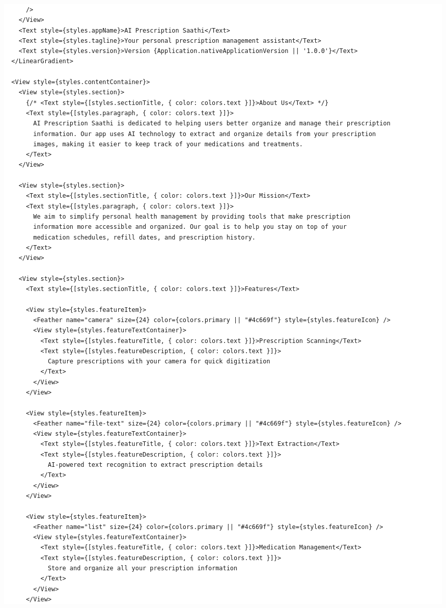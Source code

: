           />
        </View>
        <Text style={styles.appName}>AI Prescription Saathi</Text>
        <Text style={styles.tagline}>Your personal prescription management assistant</Text>
        <Text style={styles.version}>Version {Application.nativeApplicationVersion || '1.0.0'}</Text>
      </LinearGradient>

      <View style={styles.contentContainer}>
        <View style={styles.section}>
          {/* <Text style={[styles.sectionTitle, { color: colors.text }]}>About Us</Text> */}
          <Text style={[styles.paragraph, { color: colors.text }]}>
            AI Prescription Saathi is dedicated to helping users better organize and manage their prescription
            information. Our app uses AI technology to extract and organize details from your prescription
            images, making it easier to keep track of your medications and treatments.
          </Text>
        </View>

        <View style={styles.section}>
          <Text style={[styles.sectionTitle, { color: colors.text }]}>Our Mission</Text>
          <Text style={[styles.paragraph, { color: colors.text }]}>
            We aim to simplify personal health management by providing tools that make prescription 
            information more accessible and organized. Our goal is to help you stay on top of your
            medication schedules, refill dates, and prescription history.
          </Text>
        </View>

        <View style={styles.section}>
          <Text style={[styles.sectionTitle, { color: colors.text }]}>Features</Text>
          
          <View style={styles.featureItem}>
            <Feather name="camera" size={24} color={colors.primary || "#4c669f"} style={styles.featureIcon} />
            <View style={styles.featureTextContainer}>
              <Text style={[styles.featureTitle, { color: colors.text }]}>Prescription Scanning</Text>
              <Text style={[styles.featureDescription, { color: colors.text }]}>
                Capture prescriptions with your camera for quick digitization
              </Text>
            </View>
          </View>
          
          <View style={styles.featureItem}>
            <Feather name="file-text" size={24} color={colors.primary || "#4c669f"} style={styles.featureIcon} />
            <View style={styles.featureTextContainer}>
              <Text style={[styles.featureTitle, { color: colors.text }]}>Text Extraction</Text>
              <Text style={[styles.featureDescription, { color: colors.text }]}>
                AI-powered text recognition to extract prescription details
              </Text>
            </View>
          </View>
          
          <View style={styles.featureItem}>
            <Feather name="list" size={24} color={colors.primary || "#4c669f"} style={styles.featureIcon} />
            <View style={styles.featureTextContainer}>
              <Text style={[styles.featureTitle, { color: colors.text }]}>Medication Management</Text>
              <Text style={[styles.featureDescription, { color: colors.text }]}>
                Store and organize all your prescription information
              </Text>
            </View>
          </View>
          